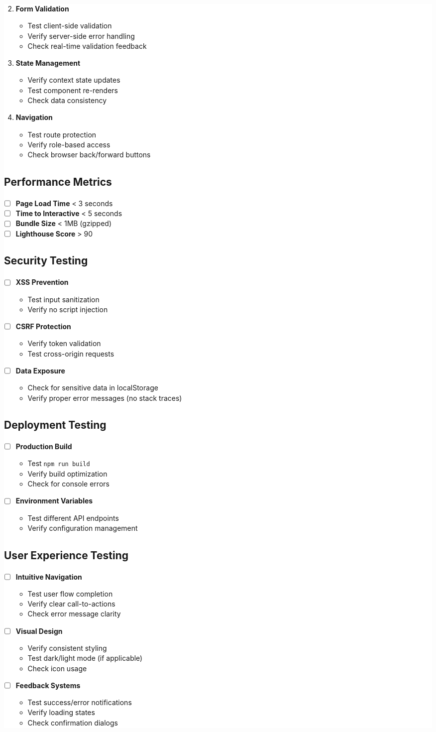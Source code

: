 2. **Form Validation**
   - Test client-side validation
   - Verify server-side error handling
   - Check real-time validation feedback

3. **State Management**
   - Verify context state updates
   - Test component re-renders
   - Check data consistency

4. **Navigation**
   - Test route protection
   - Verify role-based access
   - Check browser back/forward buttons

## Performance Metrics

- [ ] **Page Load Time** < 3 seconds
- [ ] **Time to Interactive** < 5 seconds
- [ ] **Bundle Size** < 1MB (gzipped)
- [ ] **Lighthouse Score** > 90

## Security Testing

- [ ] **XSS Prevention**
  - Test input sanitization
  - Verify no script injection

- [ ] **CSRF Protection**
  - Verify token validation
  - Test cross-origin requests

- [ ] **Data Exposure**
  - Check for sensitive data in localStorage
  - Verify proper error messages (no stack traces)

## Deployment Testing

- [ ] **Production Build**
  - Test `npm run build`
  - Verify build optimization
  - Check for console errors

- [ ] **Environment Variables**
  - Test different API endpoints
  - Verify configuration management

## User Experience Testing

- [ ] **Intuitive Navigation**
  - Test user flow completion
  - Verify clear call-to-actions
  - Check error message clarity

- [ ] **Visual Design**
  - Verify consistent styling
  - Test dark/light mode (if applicable)
  - Check icon usage

- [ ] **Feedback Systems**
  - Test success/error notifications
  - Verify loading states
  - Check confirmation dialogs
